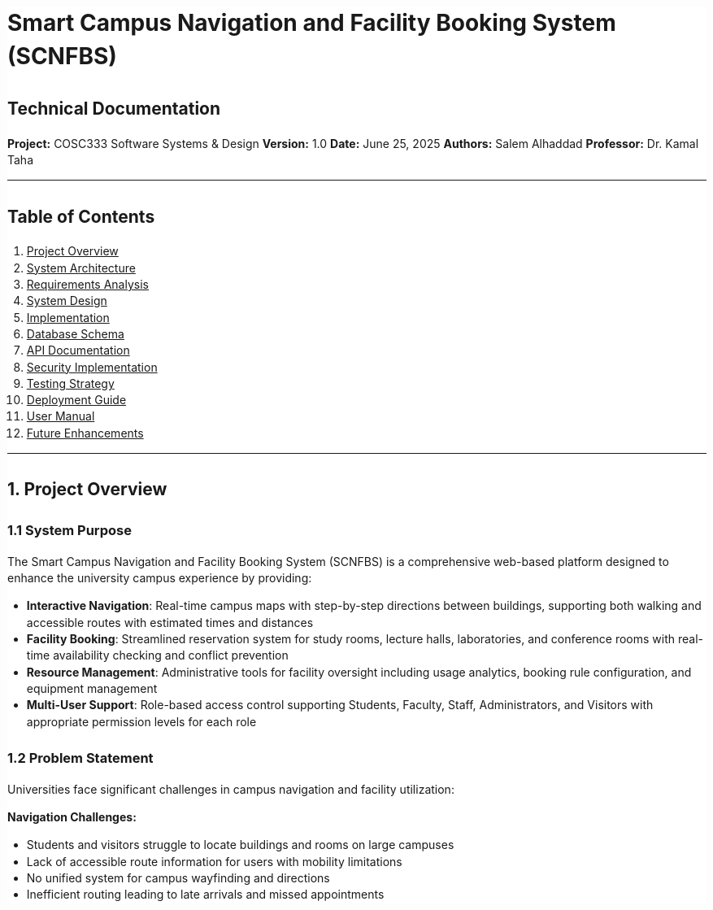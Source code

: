 # Smart Campus Navigation and Facility Booking System (SCNFBS)
## Technical Documentation

**Project:** COSC333 Software Systems & Design
**Version:** 1.0
**Date:** June 25, 2025
**Authors:** Salem Alhaddad
**Professor:** Dr. Kamal Taha

---

## Table of Contents

1. [Project Overview](#1-project-overview)
2. [System Architecture](#2-system-architecture)
3. [Requirements Analysis](#3-requirements-analysis)
4. [System Design](#4-system-design)
5. [Implementation](#5-implementation)
6. [Database Schema](#6-database-schema)
7. [API Documentation](#7-api-documentation)
8. [Security Implementation](#8-security-implementation)
9. [Testing Strategy](#9-testing-strategy)
10. [Deployment Guide](#10-deployment-guide)
11. [User Manual](#11-user-manual)
12. [Future Enhancements](#12-future-enhancements)

---

## 1. Project Overview

### 1.1 System Purpose
The Smart Campus Navigation and Facility Booking System (SCNFBS) is a comprehensive web-based platform designed to enhance the university campus experience by providing:

- **Interactive Navigation**: Real-time campus maps with step-by-step directions between buildings, supporting both walking and accessible routes with estimated times and distances
- **Facility Booking**: Streamlined reservation system for study rooms, lecture halls, laboratories, and conference rooms with real-time availability checking and conflict prevention
- **Resource Management**: Administrative tools for facility oversight including usage analytics, booking rule configuration, and equipment management
- **Multi-User Support**: Role-based access control supporting Students, Faculty, Staff, Administrators, and Visitors with appropriate permission levels for each role

### 1.2 Problem Statement
Universities face significant challenges in campus navigation and facility utilization:

**Navigation Challenges:**
- Students and visitors struggle to locate buildings and rooms on large campuses
- Lack of accessible route information for users with mobility limitations
- No unified system for campus wayfinding and directions
- Inefficient routing leading to late arrivals and missed appointments
